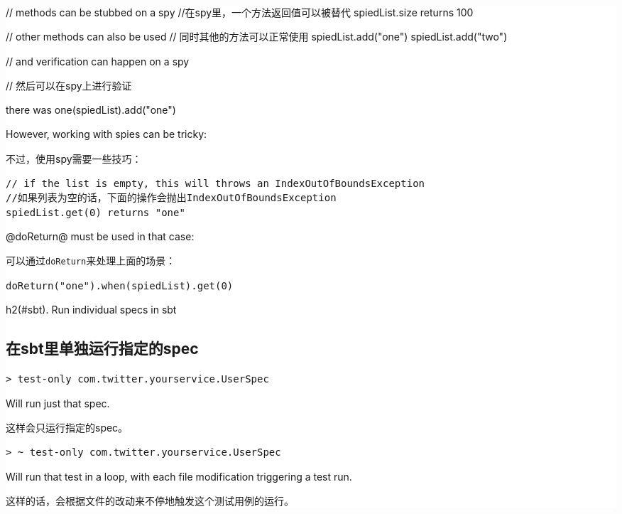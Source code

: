 // methods can be stubbed on a spy
//在spy里，一个方法返回值可以被替代
spiedList.size returns 100

// other methods can also be used
// 同时其他的方法可以正常使用
spiedList.add("one")
spiedList.add("two")

// and verification can happen on a spy

// 然后可以在spy上进行验证

there was one(spiedList).add("one")
</pre>

However, working with spies can be tricky:

不过，使用spy需要一些技巧：

<pre class="brush: java; gutter: true">
// if the list is empty, this will throws an IndexOutOfBoundsException
//如果列表为空的话，下面的操作会抛出IndexOutOfBoundsException
spiedList.get(0) returns "one"
</pre>

@doReturn@ must be used in that case:

可以通过`doReturn`来处理上面的场景：

<pre class="brush: java; gutter: true">
doReturn("one").when(spiedList).get(0)
</pre>


h2(#sbt). Run individual specs in sbt

## <a name="sbt">在sbt里单独运行指定的spec</a>


<pre class="brush: java; gutter: true">
> test-only com.twitter.yourservice.UserSpec
</pre>

Will run just that spec.

这样会只运行指定的spec。


<pre class="brush: java; gutter: true">
> ~ test-only com.twitter.yourservice.UserSpec
</pre>

Will run that test in a loop, with each file modification triggering a test run.

这样的话，会根据文件的改动来不停地触发这个测试用例的运行。
